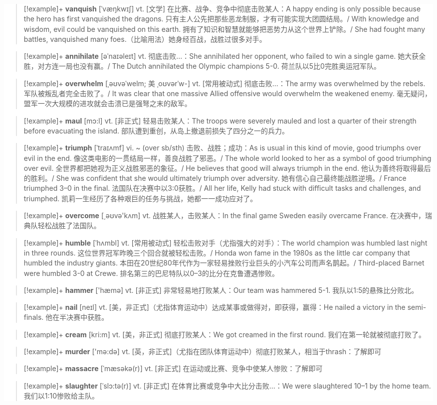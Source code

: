 >[!example]+ <span class="vocabulary">**vanquish**</span> [ˈvæŋkwɪʃ]
> <span class="definition">vt. [文学] 在比赛、战争、竞争中彻底击败某人：</span>A happy ending is only possible because the hero has first vanquished the dragons. 只有主人公先把那些恶龙制服，才有可能实现大团圆结局。/ With knowledge and wisdom, evil could be vanquished on this earth. 拥有了知识和智慧就能够把恶势力从这个世界上铲除。/ She had fought many battles, vanquished many foes.（比喻用法）她身经百战，战胜过很多对手。
           
>[!example]+ <span class="vocabulary">**annihilate**</span> [əˈnaɪəleɪt]
> <span class="definition">vt. 彻底击败…：</span>She annihilated her opponent, who failed to win a single game. 她大获全胜，对方连一局也没有赢。/ The Dutch annihilated the Olympic champions 5-0. 荷兰队以5比0完胜奥运冠军队。
                      
>[!example]+ <span class="vocabulary">**overwhelm**</span> [ˌəʊvəˈwelm; 美 ˌoʊvərˈw-]
> <span class="definition">vt. [常用被动式] 彻底击败…：</span>The army was overwhelmed by the rebels. 军队被叛乱者完全击败了。/ It was clear that one massive Allied offensive would overwhelm the weakened enemy. 毫无疑问，盟军一次大规模的进攻就会击溃已是强弩之末的敌军。

>[!example]+ <span class="vocabulary">**maul**</span> [mɔ:l]
> <span class="definition">vt. [非正式] 轻易击败某人：</span>The troops were severely mauled and lost a quarter of their strength before evacuating the island. 部队遭到重创，从岛上撤退前损失了四分之一的兵力。

>[!example]+ <span class="vocabulary">**triumph**</span> [ˈtraɪʌmf]
> <span class="definition">vi. ~ (over sb/sth) 击败、战胜；成功：</span>As is usual in this kind of movie, good triumphs over evil in the end. 像这类电影的一贯结局一样，善良战胜了邪恶。/ The whole world looked to her as a symbol of good triumphing over evil. 全世界都把她视为正义战胜邪恶的象征。/ He believes that good will always triumph in the end. 他认为善终将取得最后的胜利。/ She was confident that she would ultimately triumph over adversity. 她有信心自己最终能战胜逆境。/ France triumphed 3–0 in the final. 法国队在决赛中以3:0获胜。/ All her life, Kelly had stuck with difficult tasks and challenges, and triumphed. 凯莉一生经历了各种艰巨的任务与挑战，她都一一成功应对了。

>[!example]+ <span class="vocabulary">**overcome**</span> [͵əʊvə'kʌm] 
> <span class="definition">vt. 战胜某人，击败某人：</span>In the final game Sweden easily overcame France. 在决赛中，瑞典队轻松战胜了法国队。
           
>[!example]+ <span class="vocabulary">**humble**</span> [ˈhʌmbl]
> <span class="definition">vt. [常用被动式] 轻松击败对手（尤指强大的对手）：</span>The world champion was humbled last night in three rounds. 这位世界冠军昨晚三个回合就被轻松击败。/ Honda won fame in the 1980s as the little car company that humbled the industry giants. 本田在20世纪80年代作为一家轻易挫败行业巨头的小汽车公司而声名鹊起。/ Third-placed Barnet were humbled 3-0 at Crewe. 排名第三的巴尼特队以0–3的比分在克鲁遭遇惨败。

>[!example]+ <span class="vocabulary">**hammer**</span> ['hæmə] 
> <span class="definition">vt. [非正式] 非常轻易地打败某人：</span>Our team was hammered 5-1. 我队以1:5的悬殊比分败北。

>[!example]+ <span class="vocabulary">**nail**</span> [neɪl] 
> <span class="definition">vt. [美，非正式]（尤指体育运动中）达成某事或做得对，即获得，赢得：</span>He nailed a victory in the semi-finals. 他在半决赛中获胜。

>[!example]+ <span class="vocabulary">**cream**</span> [kri:m] 
> <span class="definition">vt. [美，非正式] 彻底打败某人：</span>We got creamed in the first round. 我们在第一轮就被彻底打败了。

>[!example]+ <span class="vocabulary">**murder**</span> ['mə:də] 
> <span class="definition">vt. [英，非正式]（尤指在团队体育运动中）彻底打败某人，相当于thrash：</span>了解即可
           
>[!example]+ <span class="vocabulary">**massacre**</span> [ˈmæsəkə(r)]
> <span class="definition">vt. [非正式] 在运动或比赛、竞争中使某人惨败：</span>了解即可           

>[!example]+ <span class="vocabulary">**slaughter**</span> [ˈslɔ:tə(r)]
> <span class="definition">vt. [非正式] 在体育比赛或竞争中大比分击败…：</span>We were slaughtered 10–1 by the home team. 我们以1:10惨败给主队。
